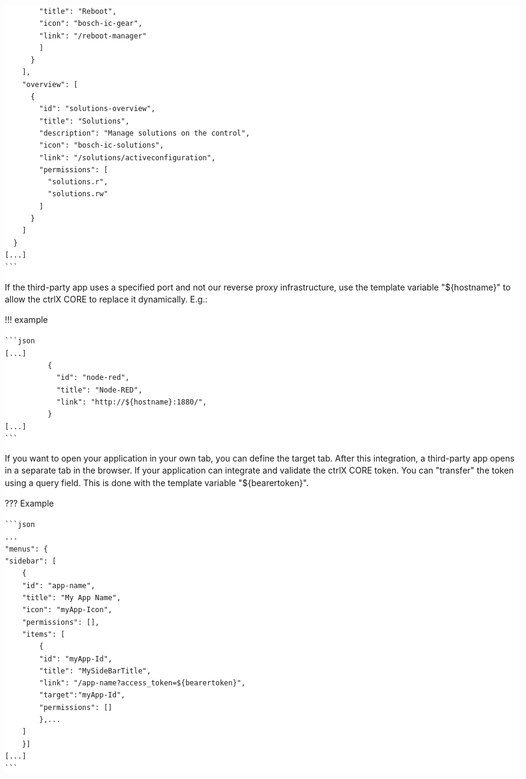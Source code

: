             "title": "Reboot",
            "icon": "bosch-ic-gear",
            "link": "/reboot-manager"
            ]
          }
        ],
        "overview": [
          {
            "id": "solutions-overview",
            "title": "Solutions",
            "description": "Manage solutions on the control",
            "icon": "bosch-ic-solutions",
            "link": "/solutions/activeconfiguration",
            "permissions": [
              "solutions.r",
              "solutions.rw"
            ]
          }
        ]
      }
    [...]
    ```


If the third-party app uses a specified port and not our reverse proxy infrastructure, use the template variable "${hostname}" to allow the ctrlX CORE to replace it dynamically. E.g.:

!!! example

    ```json
    [...]
              {
                "id": "node-red",
                "title": "Node-RED",
                "link": "http://${hostname}:1880/",
              }
    [...]
    ```

If you want to open your application in your own tab, you can define the target tab. After this integration, a third-party app opens in a separate tab in the browser. If your application can integrate and validate the ctrlX CORE token. You can "transfer" the token using a query field. This is done with the template variable "${bearertoken}".

??? Example

    ```json
    ...
    "menus": {
    "sidebar": [
        {
        "id": "app-name",
        "title": "My App Name",
        "icon": "myApp-Icon",
        "permissions": [],
        "items": [
            {
            "id": "myApp-Id",
            "title": "MySideBarTitle",
            "link": "/app-name?access_token=${bearertoken}",
            "target":"myApp-Id",
            "permissions": []
            },...
        ]
        }]
    [...]
    ```